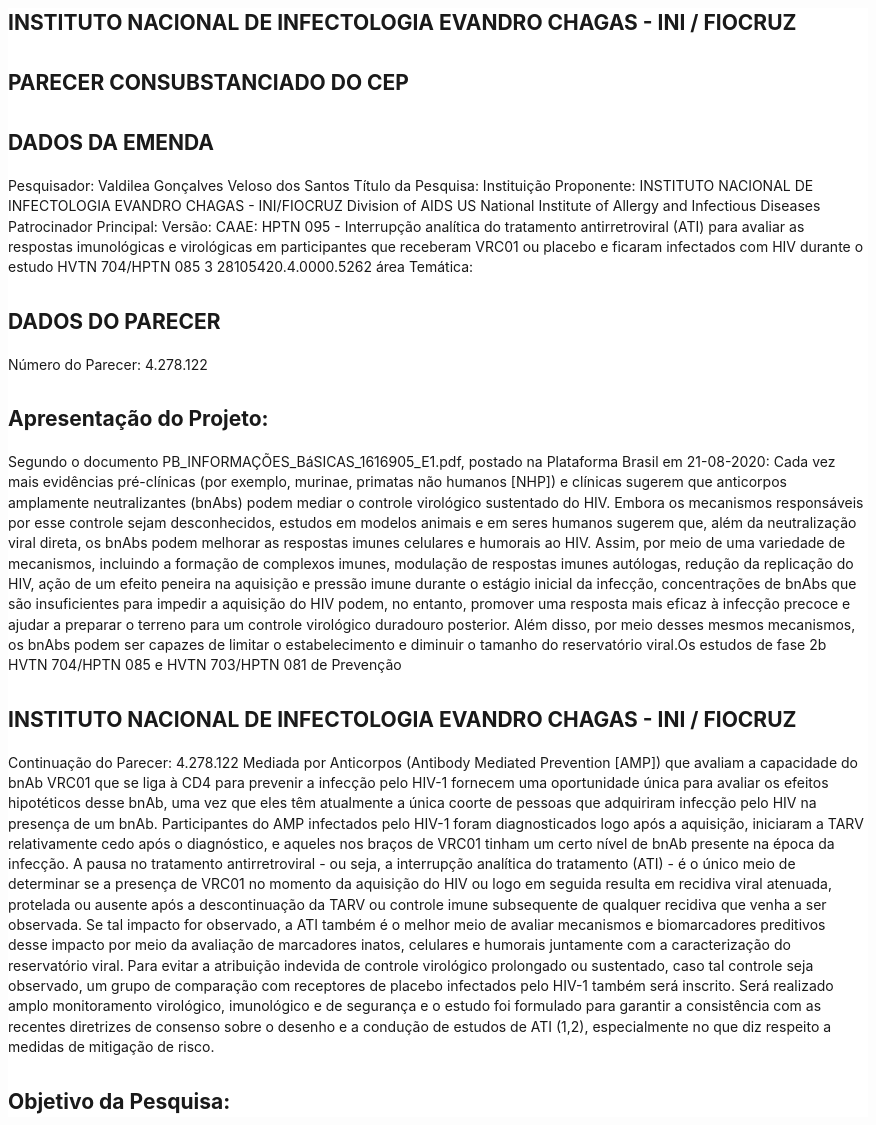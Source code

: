 ## INSTITUTO NACIONAL DE INFECTOLOGIA EVANDRO CHAGAS - INI / FIOCRUZ

## PARECER CONSUBSTANCIADO DO CEP
## DADOS DA EMENDA
Pesquisador: Valdilea Gonçalves Veloso dos Santos
Título da Pesquisa:
Instituição Proponente: INSTITUTO NACIONAL DE INFECTOLOGIA EVANDRO CHAGAS - INI/FIOCRUZ Division of AIDS US National Institute of Allergy and Infectious Diseases Patrocinador Principal:
Versão:
CAAE:
HPTN 095 - Interrupção analítica do tratamento antirretroviral (ATI) para avaliar as respostas imunológicas e virológicas em participantes que receberam VRC01 ou placebo e ficaram infectados com HIV durante o estudo HVTN 704/HPTN 085
3
28105420.4.0000.5262
área Temática:
## DADOS DO PARECER
Número do Parecer:
4.278.122
## Apresentação do Projeto:
Segundo o documento PB\_INFORMAÇÕES\_BáSICAS\_1616905\_E1.pdf, postado na Plataforma Brasil em 21-08-2020:
Cada vez mais evidências pré-clínicas (por exemplo, murinae, primatas não humanos [NHP]) e clínicas sugerem que anticorpos amplamente neutralizantes (bnAbs) podem mediar o controle virológico sustentado do HIV. Embora os mecanismos responsáveis por esse controle sejam desconhecidos, estudos em modelos animais e em seres humanos sugerem que, além da neutralização viral direta, os bnAbs podem melhorar as respostas imunes celulares e humorais ao HIV. Assim, por meio de uma variedade de mecanismos, incluindo a formação de complexos imunes, modulação de respostas imunes autólogas, redução da replicação do HIV, ação de um efeito peneira na aquisição e pressão imune durante o estágio inicial da infecção, concentrações de bnAbs que são insuficientes para impedir a aquisição do HIV podem, no entanto, promover uma resposta mais eficaz à infecção precoce e ajudar a preparar o terreno para um controle virológico duradouro posterior. Além disso, por meio desses mesmos mecanismos, os bnAbs podem ser capazes de limitar o estabelecimento e diminuir o tamanho do reservatório viral.Os estudos de fase 2b HVTN 704/HPTN 085 e HVTN 703/HPTN 081 de Prevenção
## INSTITUTO NACIONAL DE INFECTOLOGIA EVANDRO CHAGAS - INI / FIOCRUZ

Continuação do Parecer: 4.278.122
Mediada por Anticorpos (Antibody Mediated Prevention [AMP]) que avaliam a capacidade do bnAb VRC01 que se liga à CD4 para prevenir a infecção pelo HIV-1 fornecem uma oportunidade única para avaliar os efeitos hipotéticos desse bnAb, uma vez que eles têm atualmente a única coorte de pessoas que adquiriram infecção  pelo  HIV  na  presença  de  um  bnAb.  Participantes  do  AMP  infectados  pelo  HIV-1  foram diagnosticados logo após a aquisição, iniciaram a TARV relativamente cedo após o diagnóstico, e aqueles nos braços de VRC01 tinham um certo nível de bnAb presente na época da infecção. A pausa no tratamento antirretroviral - ou seja, a interrupção analítica do tratamento (ATI) - é o único meio de determinar se a presença de VRC01 no momento da aquisição do HIV ou logo em seguida resulta em recidiva viral atenuada, protelada ou ausente após a descontinuação da TARV ou controle imune subsequente de qualquer recidiva que venha a ser observada. Se tal impacto for observado, a ATI também é o melhor meio de avaliar mecanismos e biomarcadores preditivos desse impacto por meio da avaliação de marcadores inatos, celulares e humorais juntamente com a caracterização do reservatório viral. Para evitar a atribuição indevida de controle virológico prolongado ou sustentado, caso tal controle seja observado, um grupo de comparação com receptores de placebo infectados pelo HIV-1 também será inscrito. Será realizado amplo monitoramento virológico, imunológico e de segurança e o estudo foi formulado para garantir a consistência com as recentes diretrizes de consenso sobre o desenho e a condução de estudos de ATI (1,2), especialmente no que diz respeito a medidas de mitigação de risco.
## Objetivo da Pesquisa: